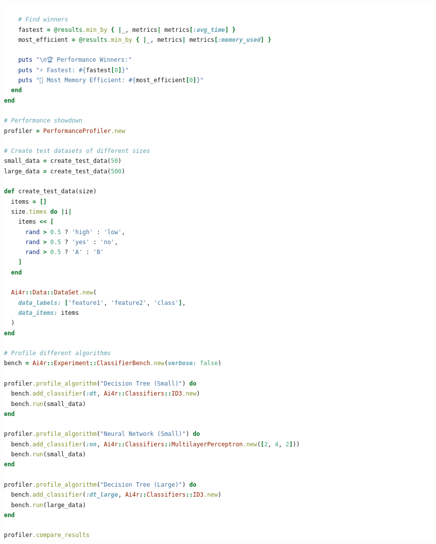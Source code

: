 ```ruby
    
    # Find winners
    fastest = @results.min_by { |_, metrics| metrics[:avg_time] }
    most_efficient = @results.min_by { |_, metrics| metrics[:memory_used] }
    
    puts "\n🏆 Performance Winners:"
    puts "⚡ Fastest: #{fastest[0]}"
    puts "💾 Most Memory Efficient: #{most_efficient[0]}"
  end
end

# Performance showdown
profiler = PerformanceProfiler.new

# Create test datasets of different sizes
small_data = create_test_data(50)
large_data = create_test_data(500)

def create_test_data(size)
  items = []
  size.times do |i|
    items << [
      rand > 0.5 ? 'high' : 'low',
      rand > 0.5 ? 'yes' : 'no',
      rand > 0.5 ? 'A' : 'B'
    ]
  end
  
  Ai4r::Data::DataSet.new(
    data_labels: ['feature1', 'feature2', 'class'],
    data_items: items
  )
end

# Profile different algorithms
bench = Ai4r::Experiment::ClassifierBench.new(verbose: false)

profiler.profile_algorithm("Decision Tree (Small)") do
  bench.add_classifier(:dt, Ai4r::Classifiers::ID3.new)
  bench.run(small_data)
end

profiler.profile_algorithm("Neural Network (Small)") do
  bench.add_classifier(:nn, Ai4r::Classifiers::MultilayerPerceptron.new([2, 4, 2]))
  bench.run(small_data)
end

profiler.profile_algorithm("Decision Tree (Large)") do
  bench.add_classifier(:dt_large, Ai4r::Classifiers::ID3.new)
  bench.run(large_data)
end

profiler.compare_results
```
